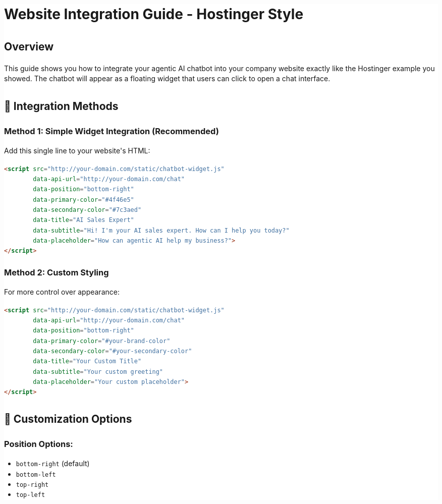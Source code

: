 # Website Integration Guide - Hostinger Style

## Overview

This guide shows you how to integrate your agentic AI chatbot into your company website exactly like the Hostinger example you showed. The chatbot will appear as a floating widget that users can click to open a chat interface.

## 🎯 **Integration Methods**

### **Method 1: Simple Widget Integration (Recommended)**

Add this single line to your website's HTML:

```html
<script src="http://your-domain.com/static/chatbot-widget.js"
        data-api-url="http://your-domain.com/chat"
        data-position="bottom-right"
        data-primary-color="#4f46e5"
        data-secondary-color="#7c3aed"
        data-title="AI Sales Expert"
        data-subtitle="Hi! I'm your AI sales expert. How can I help you today?"
        data-placeholder="How can agentic AI help my business?">
</script>
```

### **Method 2: Custom Styling**

For more control over appearance:

```html
<script src="http://your-domain.com/static/chatbot-widget.js"
        data-api-url="http://your-domain.com/chat"
        data-position="bottom-right"
        data-primary-color="#your-brand-color"
        data-secondary-color="#your-secondary-color"
        data-title="Your Custom Title"
        data-subtitle="Your custom greeting"
        data-placeholder="Your custom placeholder">
</script>
```

## 🎨 **Customization Options**

### **Position Options:**
- `bottom-right` (default)
- `bottom-left`
- `top-right`
- `top-left`
